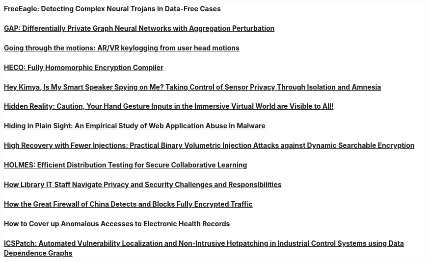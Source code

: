 #### [FreeEagle: Detecting Complex Neural Trojans in Data-Free Cases](https://www.usenix.org/conference/usenixsecurity23/presentation/fuchong)

#### [GAP: Differentially Private Graph Neural Networks with Aggregation Perturbation](https://www.usenix.org/conference/usenixsecurity23/presentation/sajadmanesh)

#### [Going through the motions: AR/VR keylogging from user head motions](https://www.usenix.org/conference/usenixsecurity23/presentation/slocum)

#### [HECO: Fully Homomorphic Encryption Compiler](https://www.usenix.org/conference/usenixsecurity23/presentation/viand)

#### [Hey Kimya, Is My Smart Speaker Spying on Me? Taking Control of Sensor Privacy Through Isolation and Amnesia](https://www.usenix.org/conference/usenixsecurity23/presentation/devaere)

#### [Hidden Reality: Caution, Your Hand Gesture Inputs in the Immersive Virtual World are Visible to All!](https://www.usenix.org/conference/usenixsecurity23/presentation/gopal)

#### [Hiding in Plain Sight: An Empirical Study of Web Application Abuse in Malware](https://www.usenix.org/conference/usenixsecurity23/presentation/yaomingxuan)

#### [High Recovery with Fewer Injections: Practical Binary Volumetric Injection Attacks against Dynamic Searchable Encryption](https://www.usenix.org/conference/usenixsecurity23/presentation/zhangxianglong)

#### [HOLMES: Efficient Distribution Testing for Secure Collaborative Learning](https://www.usenix.org/conference/usenixsecurity23/presentation/chang)

#### [​​How Library IT Staff Navigate Privacy and Security Challenges and Responsibilities](https://www.usenix.org/conference/usenixsecurity23/presentation/luo)

#### [How the Great Firewall of China Detects and Blocks Fully Encrypted Traffic](https://www.usenix.org/conference/usenixsecurity23/presentation/wu-mingshi)

#### [How to Cover up Anomalous Accesses to Electronic Health Records](https://www.usenix.org/conference/usenixsecurity23/presentation/xuxiaojun)

#### [ICSPatch: Automated Vulnerability Localization and Non-Intrusive Hotpatching in Industrial Control Systems using Data Dependence Graphs](https://www.usenix.org/conference/usenixsecurity23/presentation/rajput)
